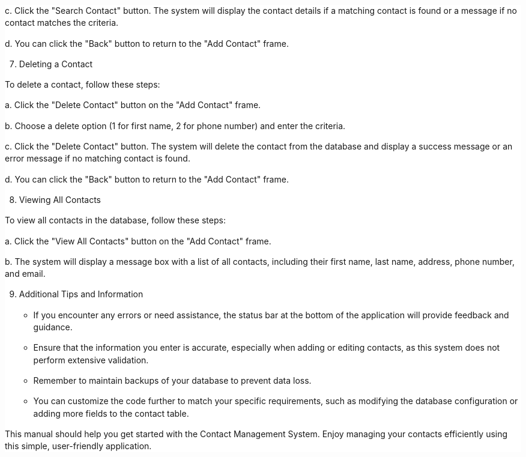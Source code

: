  

   c. Click the "Search Contact" button. The system will display the contact details if a matching contact is found or a message if no contact matches the criteria. 

 

   d. You can click the "Back" button to return to the "Add Contact" frame. 

 

7. Deleting a Contact 

To delete a contact, follow these steps: 

 

   a. Click the "Delete Contact" button on the "Add Contact" frame. 

 

   b. Choose a delete option (1 for first name, 2 for phone number) and enter the criteria. 

 

   c. Click the "Delete Contact" button. The system will delete the contact from the database and display a success message or an error message if no matching contact is found. 

 

   d. You can click the "Back" button to return to the "Add Contact" frame. 

 

8. Viewing All Contacts 

To view all contacts in the database, follow these steps: 

 

   a. Click the "View All Contacts" button on the "Add Contact" frame. 

 

   b. The system will display a message box with a list of all contacts, including their first name, last name, address, phone number, and email. 

 

9. Additional Tips and Information 

   - If you encounter any errors or need assistance, the status bar at the bottom of the application will provide feedback and guidance. 

 

   - Ensure that the information you enter is accurate, especially when adding or editing contacts, as this system does not perform extensive validation. 

 

   - Remember to maintain backups of your database to prevent data loss. 

 

   - You can customize the code further to match your specific requirements, such as modifying the database configuration or adding more fields to the contact table. 

 

This manual should help you get started with the Contact Management System. Enjoy managing your contacts efficiently using this simple, user-friendly application. 
